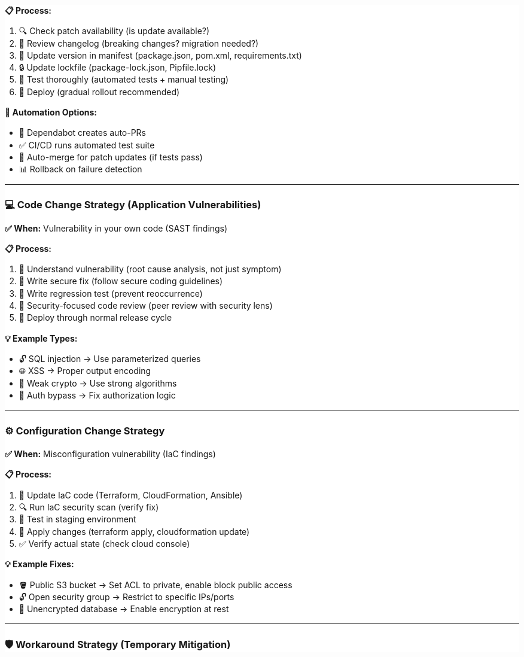**📋 Process:**
1. 🔍 Check patch availability (is update available?)
2. 📖 Review changelog (breaking changes? migration needed?)
3. 📝 Update version in manifest (package.json, pom.xml, requirements.txt)
4. 🔒 Update lockfile (package-lock.json, Pipfile.lock)
5. 🧪 Test thoroughly (automated tests + manual testing)
6. 🚀 Deploy (gradual rollout recommended)

**🤖 Automation Options:**
* 🔄 Dependabot creates auto-PRs
* ✅ CI/CD runs automated test suite
* 🔀 Auto-merge for patch updates (if tests pass)
* 📊 Rollback on failure detection

---

### 💻 Code Change Strategy (Application Vulnerabilities)

**✅ When:** Vulnerability in your own code (SAST findings)

**📋 Process:**
1. 🧠 Understand vulnerability (root cause analysis, not just symptom)
2. 🔧 Write secure fix (follow secure coding guidelines)
3. 🧪 Write regression test (prevent reoccurrence)
4. 👀 Security-focused code review (peer review with security lens)
5. 🚀 Deploy through normal release cycle

**💡 Example Types:**
* 🔓 SQL injection → Use parameterized queries
* 🌐 XSS → Proper output encoding
* 🔐 Weak crypto → Use strong algorithms
* 🔑 Auth bypass → Fix authorization logic

---

### ⚙️ Configuration Change Strategy

**✅ When:** Misconfiguration vulnerability (IaC findings)

**📋 Process:**
1. 📝 Update IaC code (Terraform, CloudFormation, Ansible)
2. 🔍 Run IaC security scan (verify fix)
3. 🧪 Test in staging environment
4. 🚀 Apply changes (terraform apply, cloudformation update)
5. ✅ Verify actual state (check cloud console)

**💡 Example Fixes:**
* 🪣 Public S3 bucket → Set ACL to private, enable block public access
* 🔓 Open security group → Restrict to specific IPs/ports
* 🔐 Unencrypted database → Enable encryption at rest

---

### 🛡️ Workaround Strategy (Temporary Mitigation)
